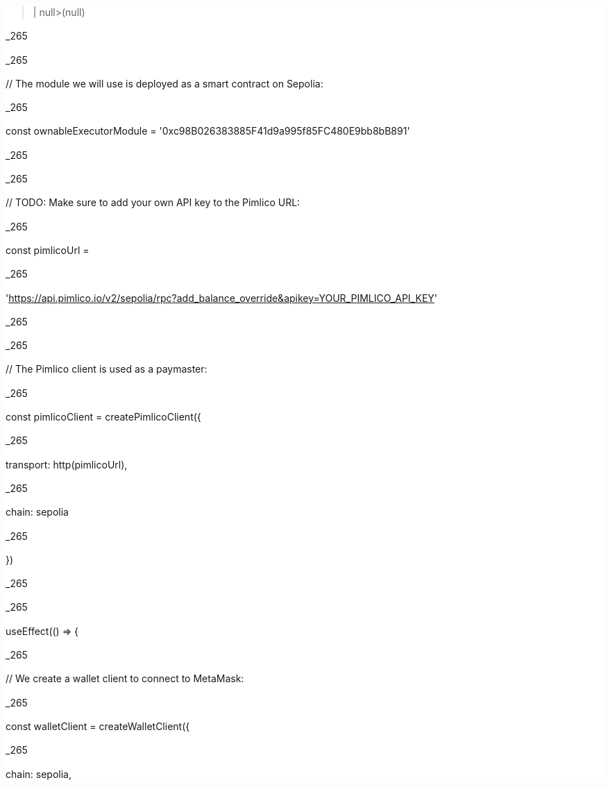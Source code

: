 > | null>(null)

_265

_265

// The module we will use is deployed as a smart contract on Sepolia:

_265

const ownableExecutorModule = '0xc98B026383885F41d9a995f85FC480E9bb8bB891'

_265

_265

// TODO: Make sure to add your own API key to the Pimlico URL:

_265

const pimlicoUrl =

_265

'https://api.pimlico.io/v2/sepolia/rpc?add_balance_override&apikey=YOUR_PIMLICO_API_KEY'

_265

_265

// The Pimlico client is used as a paymaster:

_265

const pimlicoClient = createPimlicoClient({

_265

transport: http(pimlicoUrl),

_265

chain: sepolia

_265

})

_265

_265

useEffect(() => {

_265

// We create a wallet client to connect to MetaMask:

_265

const walletClient = createWalletClient({

_265

chain: sepolia,
